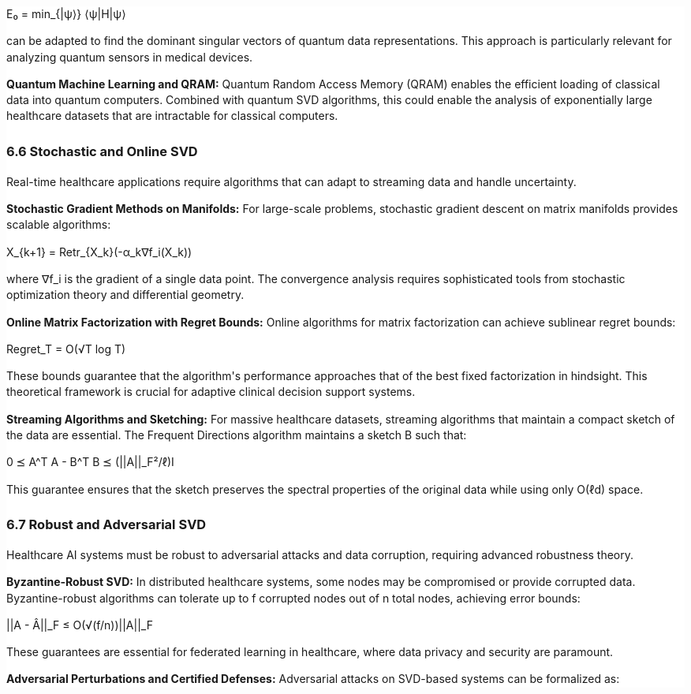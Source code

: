 E₀ = min_{|ψ⟩} ⟨ψ|H|ψ⟩

can be adapted to find the dominant singular vectors of quantum data representations. This approach is particularly relevant for analyzing quantum sensors in medical devices.

**Quantum Machine Learning and QRAM:** Quantum Random Access Memory (QRAM) enables the efficient loading of classical data into quantum computers. Combined with quantum SVD algorithms, this could enable the analysis of exponentially large healthcare datasets that are intractable for classical computers.

### 6.6 Stochastic and Online SVD

Real-time healthcare applications require algorithms that can adapt to streaming data and handle uncertainty.

**Stochastic Gradient Methods on Manifolds:** For large-scale problems, stochastic gradient descent on matrix manifolds provides scalable algorithms:

X_{k+1} = Retr_{X_k}(-α_k∇f_i(X_k))

where ∇f_i is the gradient of a single data point. The convergence analysis requires sophisticated tools from stochastic optimization theory and differential geometry.

**Online Matrix Factorization with Regret Bounds:** Online algorithms for matrix factorization can achieve sublinear regret bounds:

Regret_T = O(√T log T)

These bounds guarantee that the algorithm's performance approaches that of the best fixed factorization in hindsight. This theoretical framework is crucial for adaptive clinical decision support systems.

**Streaming Algorithms and Sketching:** For massive healthcare datasets, streaming algorithms that maintain a compact sketch of the data are essential. The Frequent Directions algorithm maintains a sketch B such that:

0 ⪯ A^T A - B^T B ⪯ (||A||_F²/ℓ)I

This guarantee ensures that the sketch preserves the spectral properties of the original data while using only O(ℓd) space.

### 6.7 Robust and Adversarial SVD

Healthcare AI systems must be robust to adversarial attacks and data corruption, requiring advanced robustness theory.

**Byzantine-Robust SVD:** In distributed healthcare systems, some nodes may be compromised or provide corrupted data. Byzantine-robust algorithms can tolerate up to f corrupted nodes out of n total nodes, achieving error bounds:

||A - Â||_F ≤ O(√(f/n))||A||_F

These guarantees are essential for federated learning in healthcare, where data privacy and security are paramount.

**Adversarial Perturbations and Certified Defenses:** Adversarial attacks on SVD-based systems can be formalized as:
